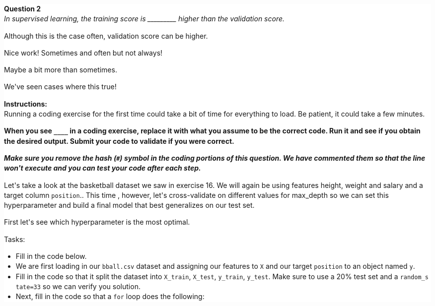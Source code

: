 **Question 2**     
*In supervised learning, the training score is _________ higher than the validation score.*

<choice id="2">
<opt text="Always" >

Although this is the case often, validation score can be higher.

</opt>

<opt text="Ususally"  correct="true">

Nice work! Sometimes and often but not always!

</opt>

<opt text="Sometimes">

Maybe a bit more than sometimes.

</opt>


<opt text="Never" >

We've seen cases where this true!

</opt>

</choice >

</exercise>

<exercise id="20" title="Picking your Hyperparameter">

**Instructions:**    
Running a coding exercise for the first time could take a bit of time for everything to load.  Be patient, it could take a few minutes. 

**When you see `____` in a coding exercise, replace it with what you assume to be the correct code.  Run it and see if you obtain the desired output.  Submit your code to validate if you were correct.**

_**Make sure you remove the hash (`#`) symbol in the coding portions of this question.  We have commented them so that the line won't execute and you can test your code after each step.**_

Let's take a look at the basketball dataset we saw in exercise 16. We will again be using features height, weight and salary and a target column `position`..  This time , however, let's cross-validate on different values for max_depth so we can set this hyperparameter and build a final model that best generalizes on our test set. 

First let's see which hyperparameter is the most optimal. 

Tasks:     

- Fill in the code below. 
- We are first loading in our `bball.csv` dataset and assigning our features to `X` and our target `position` to an object named `y`. 
- Fill in the code so that it split the dataset into `X_train`, `X_test`, `y_train`, `y_test`. Make sure to use a 20% test set and a `random_state=33` so we can verify you solution.
- Next, fill in the code so that a `for` loop does the following:
